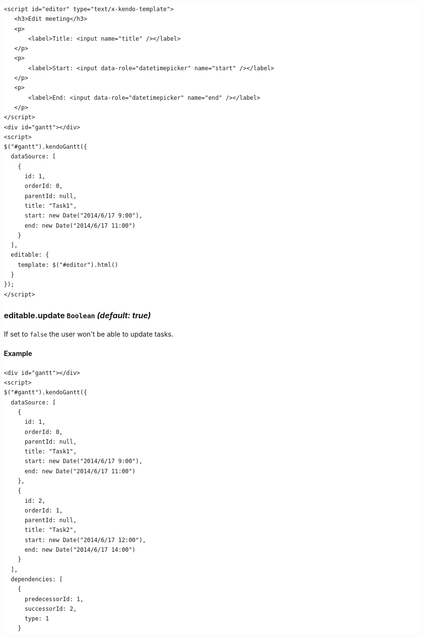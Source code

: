     <script id="editor" type="text/x-kendo-template">
       <h3>Edit meeting</h3>
       <p>
           <label>Title: <input name="title" /></label>
       </p>
       <p>
           <label>Start: <input data-role="datetimepicker" name="start" /></label>
       </p>
       <p>
           <label>End: <input data-role="datetimepicker" name="end" /></label>
       </p>
    </script>
    <div id="gantt"></div>
    <script>
    $("#gantt").kendoGantt({
      dataSource: [
        {
          id: 1,
          orderId: 0,
          parentId: null,
          title: "Task1",
          start: new Date("2014/6/17 9:00"),
          end: new Date("2014/6/17 11:00")
        }
      ],
      editable: {
      	template: $("#editor").html()
      }
    });
    </script>

### editable.update `Boolean` *(default: true)*

If set to `false` the user won't be able to update tasks.

#### Example

    <div id="gantt"></div>
    <script>
    $("#gantt").kendoGantt({
      dataSource: [
        {
          id: 1,
          orderId: 0,
          parentId: null,
          title: "Task1",
          start: new Date("2014/6/17 9:00"),
          end: new Date("2014/6/17 11:00")
        },
        {
          id: 2,
          orderId: 1,
          parentId: null,
          title: "Task2",
          start: new Date("2014/6/17 12:00"),
          end: new Date("2014/6/17 14:00")
        }
      ],
      dependencies: [
        {
          predecessorId: 1,
          successorId: 2,
          type: 1
        }